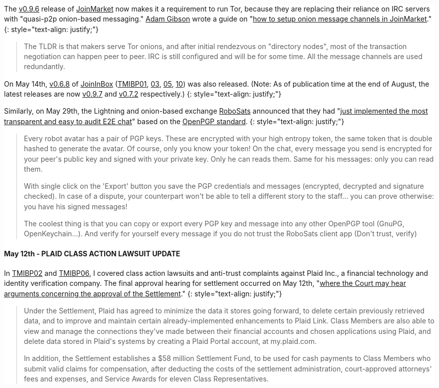 The [v0.9.6](https://github.com/JoinMarket-Org/joinmarket-clientserver/releases/tag/v0.9.6) release of [JoinMarket](https://twitter.com/joinmarket) now makes it a requirement to run Tor, because they are replacing their reliance on IRC servers with "quasi-p2p onion-based messaging." [Adam Gibson](https://x0f.org/@waxwing/) wrote a guide on "[how to setup onion message channels in JoinMarket](https://github.com/JoinMarket-Org/joinmarket-clientserver/blob/master/docs/onion-message-channels.md)."
{: style="text-align: justify;"}

> The TLDR is that makers serve Tor onions, and after initial rendezvous on "directory nodes", most of the transaction negotiation can happen peer to peer. IRC is still configured and will be for some time. All the message channels are used redundantly.

On May 14th, [v0.6.8](https://github.com/openoms/joininbox/releases/tag/v0.6.8) of [JoinInBox](https://twitter.com/openoms/status/1525391239042015233) ([TMIBP01](https://enegnei.github.io/This-Month-In-Bitcoin-Privacy/June_2020/#june-21st---introducing-joininbox), [03](https://enegnei.github.io/This-Month-In-Bitcoin-Privacy/August_2020/#august-4th---hrf-grants-to-joininbox-zeus-fully-noded), [05](https://enegnei.github.io/This-Month-In-Bitcoin-Privacy/October_2020/#october-13th---bip78-payjoin-receiver-in-joinmarket), [10](https://enegnei.github.io/This-Month-In-Bitcoin-Privacy/March_2021/#march-9th---joinmarket-privacy-bugfix)) was also released. (Note: As of publication time at the end of August, the latest releases are now [v0.9.7](https://github.com/JoinMarket-Org/joinmarket-clientserver/releases/tag/v0.9.7) and [v0.7.2](https://github.com/openoms/joininbox/releases/tag/v0.7.2) respectively.)
{: style="text-align: justify;"}

Similarly, on May 29th, the Lightning and onion-based exchange [RoboSats](https://learn.robosats.com/) announced that they had "[just implemented the most transparent and easy to audit E2E chat](https://twitter.com/RoboSats/status/1530699837133443072)" based on the [OpenPGP standard](https://www.openpgp.org/).
{: style="text-align: justify;"}

> Every robot avatar has a pair of PGP keys. These are encrypted with your high entropy token, the same token that is double hashed to generate the avatar. Of course, only you know your token! On the chat, every message you send is encrypted for your peer's public key and signed with your private key. Only he can reads them. Same for his messages: only you can read them.
>
> With single click on the 'Export' button you save the PGP credentials and messages (encrypted, decrypted and signature checked). In case of a dispute, your counterpart won't be able to tell a different story to the staff... you can prove otherwise: you have his signed messages!
> 
> The coolest thing is that you can copy or export every PGP key and message into any other OpenPGP tool (GnuPG, OpenKeychain...). And verify for yourself every message if you do not trust the RoboSats client app (Don't trust, verify)

#### May 12th - PLAID CLASS ACTION LAWSUIT UPDATE

In [TMIBP02](https://enegnei.github.io/This-Month-In-Bitcoin-Privacy/July_2020/#july-1st---class-action-lawsuit-against-plaid-inc) and [TMIBP06](https://enegnei.github.io/This-Month-In-Bitcoin-Privacy/November_2020/#november-17th---how-private-is-my-pay-app), I covered class action lawsuits and anti-trust complaints against Plaid Inc., a financial technology and identity verification company. The final approval hearing for settlement occurred on May 12th, "[where the Court may hear arguments concerning the approval of the Settlement](https://www.plaidsettlement.com/index.php)."
{: style="text-align: justify;"}

> Under the Settlement, Plaid has agreed to minimize the data it stores going forward, to delete certain previously retrieved data, and to improve and maintain certain already-implemented enhancements to Plaid Link. Class Members are also able to view and manage the connections they've made between their financial accounts and chosen applications using Plaid, and delete data stored in Plaid's systems by creating a Plaid Portal account, at my.plaid.com.
>
> In addition, the Settlement establishes a $58 million Settlement Fund, to be used for cash payments to Class Members who submit valid claims for compensation, after deducting the costs of the settlement administration, court-approved attorneys' fees and expenses, and Service Awards for eleven Class Representatives.
